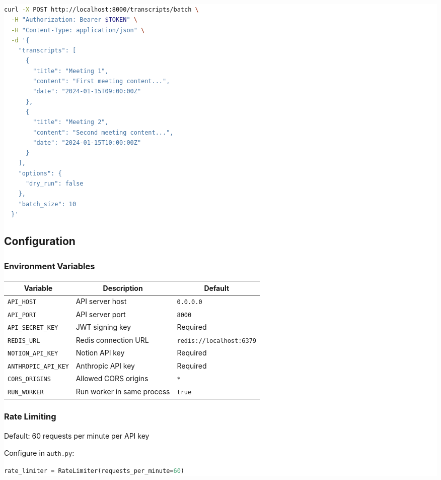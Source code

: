 ```bash
curl -X POST http://localhost:8000/transcripts/batch \
  -H "Authorization: Bearer $TOKEN" \
  -H "Content-Type: application/json" \
  -d '{
    "transcripts": [
      {
        "title": "Meeting 1",
        "content": "First meeting content...",
        "date": "2024-01-15T09:00:00Z"
      },
      {
        "title": "Meeting 2",
        "content": "Second meeting content...",
        "date": "2024-01-15T10:00:00Z"
      }
    ],
    "options": {
      "dry_run": false
    },
    "batch_size": 10
  }'
```

## Configuration

### Environment Variables

| Variable | Description | Default |
|----------|-------------|---------|
| `API_HOST` | API server host | `0.0.0.0` |
| `API_PORT` | API server port | `8000` |
| `API_SECRET_KEY` | JWT signing key | Required |
| `REDIS_URL` | Redis connection URL | `redis://localhost:6379` |
| `NOTION_API_KEY` | Notion API key | Required |
| `ANTHROPIC_API_KEY` | Anthropic API key | Required |
| `CORS_ORIGINS` | Allowed CORS origins | `*` |
| `RUN_WORKER` | Run worker in same process | `true` |

### Rate Limiting

Default: 60 requests per minute per API key

Configure in `auth.py`:
```python
rate_limiter = RateLimiter(requests_per_minute=60)
```
